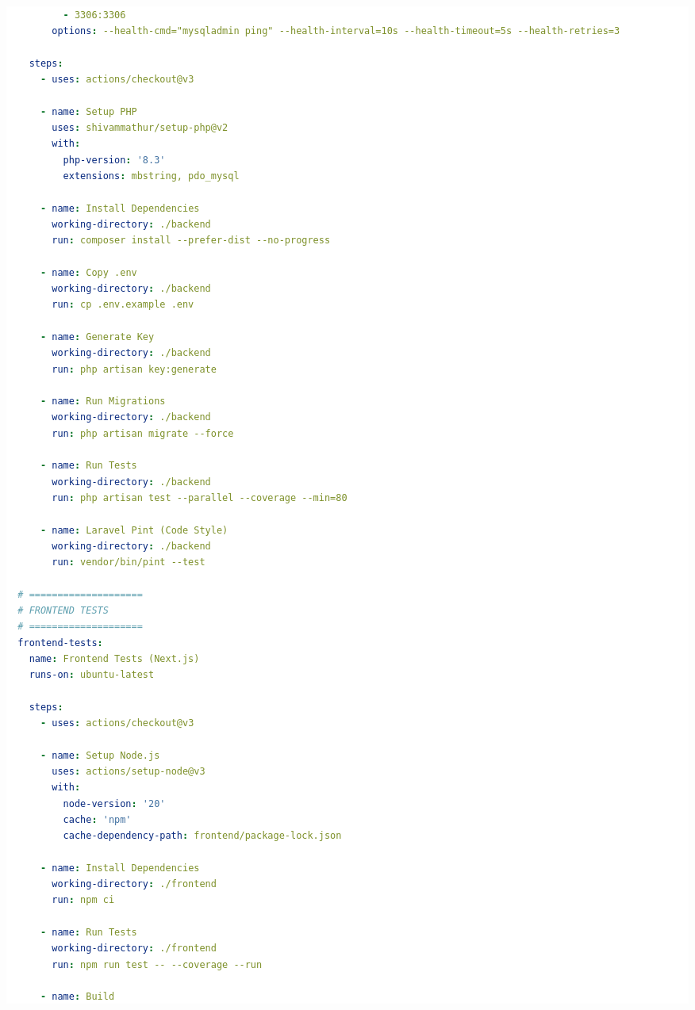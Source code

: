 ```yaml
          - 3306:3306
        options: --health-cmd="mysqladmin ping" --health-interval=10s --health-timeout=5s --health-retries=3

    steps:
      - uses: actions/checkout@v3

      - name: Setup PHP
        uses: shivammathur/setup-php@v2
        with:
          php-version: '8.3'
          extensions: mbstring, pdo_mysql

      - name: Install Dependencies
        working-directory: ./backend
        run: composer install --prefer-dist --no-progress

      - name: Copy .env
        working-directory: ./backend
        run: cp .env.example .env

      - name: Generate Key
        working-directory: ./backend
        run: php artisan key:generate

      - name: Run Migrations
        working-directory: ./backend
        run: php artisan migrate --force

      - name: Run Tests
        working-directory: ./backend
        run: php artisan test --parallel --coverage --min=80

      - name: Laravel Pint (Code Style)
        working-directory: ./backend
        run: vendor/bin/pint --test

  # ====================
  # FRONTEND TESTS
  # ====================
  frontend-tests:
    name: Frontend Tests (Next.js)
    runs-on: ubuntu-latest

    steps:
      - uses: actions/checkout@v3

      - name: Setup Node.js
        uses: actions/setup-node@v3
        with:
          node-version: '20'
          cache: 'npm'
          cache-dependency-path: frontend/package-lock.json

      - name: Install Dependencies
        working-directory: ./frontend
        run: npm ci

      - name: Run Tests
        working-directory: ./frontend
        run: npm run test -- --coverage --run

      - name: Build
```